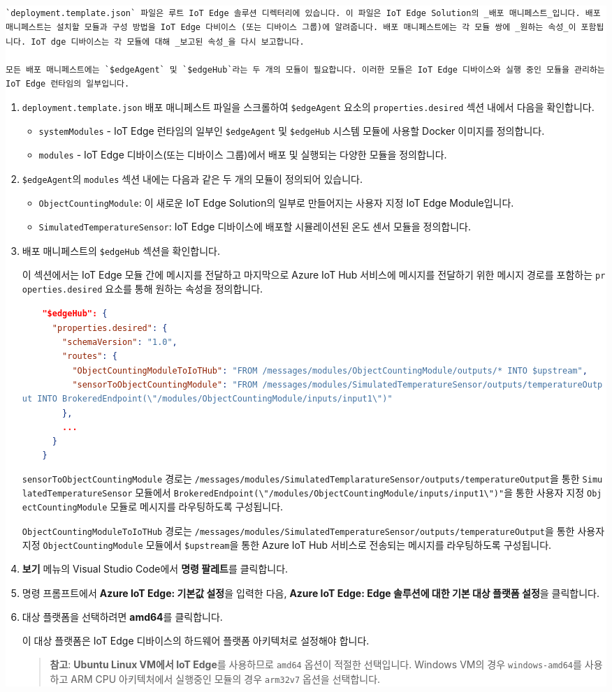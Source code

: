     `deployment.template.json` 파일은 루트 IoT Edge 솔루션 디렉터리에 있습니다. 이 파일은 IoT Edge Solution의 _배포 매니페스트_입니다. 배포 매니페스트는 설치할 모듈과 구성 방법을 IoT Edge 다비이스 (또는 디바이스 그룹)에 알려줍니다. 배포 매니페스트에는 각 모듈 쌍에 _원하는 속성_이 포함됩니다. IoT dge 디바이스는 각 모듈에 대해 _보고된 속성_을 다시 보고합니다.

    모든 배포 매니페스트에는 `$edgeAgent` 및 `$edgeHub`라는 두 개의 모듈이 필요합니다. 이러한 모듈은 IoT Edge 디바이스와 실행 중인 모듈을 관리하는 IoT Edge 런타임의 일부입니다.

1. `deployment.template.json` 배포 매니페스트 파일을 스크롤하여 `$edgeAgent` 요소의 `properties.desired` 섹션 내에서 다음을 확인합니다.

    * `systemModules` - IoT Edge 런타임의 일부인 `$edgeAgent` 및 `$edgeHub` 시스템 모듈에 사용할 Docker 이미지를 정의합니다.

    * `modules` - IoT Edge 디바이스(또는 디바이스 그룹)에서 배포 및 실행되는 다양한 모듈을 정의합니다.

1. `$edgeAgent`의 `modules` 섹션 내에는 다음과 같은 두 개의 모듈이 정의되어 있습니다.

    * `ObjectCountingModule`: 이 새로운  IoT Edge Solution의 일부로 만들어지는 사용자 지정 IoT Edge Module입니다.

    * `SimulatedTemperatureSensor`: IoT Edge 디바이스에 배포할 시뮬레이션된 온도 센서 모듈을 정의합니다.

1. 배포 매니페스트의 `$edgeHub` 섹션을 확인합니다.

    이 섹션에서는 IoT Edge 모듈 간에 메시지를 전달하고 마지막으로 Azure IoT Hub 서비스에 메시지를 전달하기 위한 메시지 경로를 포함하는 `properties.desired` 요소를 통해 원하는 속성을 정의합니다.

    ```json
        "$edgeHub": {
          "properties.desired": {
            "schemaVersion": "1.0",
            "routes": {
              "ObjectCountingModuleToIoTHub": "FROM /messages/modules/ObjectCountingModule/outputs/* INTO $upstream",
              "sensorToObjectCountingModule": "FROM /messages/modules/SimulatedTemperatureSensor/outputs/temperatureOutput INTO BrokeredEndpoint(\"/modules/ObjectCountingModule/inputs/input1\")"
            },
            ...
          }
        }
    ```

    `sensorToObjectCountingModule` 경로는 `/messages/modules/SimulatedTemplaratureSensor/outputs/temperatureOutput`을 통한 `SimulatedTemperatureSensor` 모듈에서 `BrokeredEndpoint(\"/modules/ObjectCountingModule/inputs/input1\")"`을 통한 사용자 지정 `ObjectCountingModule` 모듈로 메시지를 라우팅하도록 구성됩니다.

    `ObjectCountingModuleToIoTHub` 경로는 `/messages/modules/SimulatedTemperatureSensor/outputs/temperatureOutput`을 통한 사용자 지정 `ObjectCountingModule` 모듈에서 `$upstream`을 통한 Azure IoT Hub 서비스로 전송되는 메시지를 라우팅하도록 구성됩니다.

1. **보기** 메뉴의 Visual Studio Code에서 **명령 팔레트**를 클릭합니다.

1. 명령 프롬프트에서 **Azure IoT Edge: 기본값 설정**을 입력한 다음, **Azure IoT Edge: Edge 솔루션에 대한 기본 대상 플랫폼 설정**을 클릭합니다.

1. 대상 플랫폼을 선택하려면 **amd64**를 클릭합니다.

    이 대상 플랫폼은 IoT Edge 디바이스의 하드웨어 플랫폼 아키텍처로 설정해야 합니다.

    > **참고**: **Ubuntu Linux VM에서 IoT Edge**를 사용하므로 `amd64` 옵션이 적절한 선택입니다. Windows VM의 경우 `windows-amd64`를 사용하고 ARM CPU 아키텍처에서 실행중인 모듈의 경우 `arm32v7` 옵션을 선택합니다.
